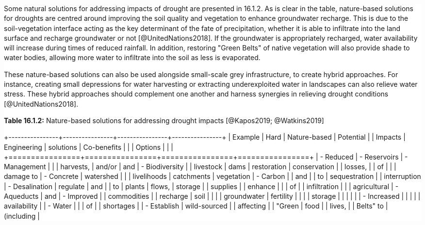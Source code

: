 Some natural solutions for addressing impacts of drought are presented
in 16.1.2. As is clear in the table, nature-based solutions for droughts
are centred around improving the soil quality and vegetation to enhance
groundwater recharge. This is due to the soil-vegetation interface
acting as the key determinant of the fate of precipitation, whether it
is able to infiltrate into the land surface and recharge groundwater or
not [@UnitedNations2018]. If the groundwater is appropriately
recharged, water availability will increase during times of reduced
rainfall. In addition, restoring "Green Belts" of native vegetation will
also provide shade to water bodies, allowing more water to infiltrate
into the soil as less is evaporated.

These nature-based solutions can also be used alongside small-scale grey
infrastructure, to create hybrid approaches. For instance, creating
small depressions for water harvesting or extracting underexploited
water in landscapes can also relieve water stress. These hybrid
approaches should complement one another and harness synergies in
relieving drought conditions [@UnitedNations2018].

**Table 16.1.2:** Nature-based solutions for addressing drought impacts
[@Kapos2019; @Watkins2019]

+----------------+----------------+----------------+----------------+
| Example | Hard | Nature-based | Potential |
| Impacts | Engineering | solutions | Co-benefits |
| | Options | | |
+================+================+================+================+
| - Reduced | - Reservoirs | - Management | |
| harvests, | and/or | and | - Biodiversity |
| livestock | dams | restoration | conservation |
| losses, | | of | |
| damage to | - Concrete | watershed | |
| livelihoods | catchments | vegetation | - Carbon |
| and | | to | sequestration |
| interruption | - Desalination | regulate | and |
| to | plants | flows, | storage |
| supplies | | enhance | |
| of | | infiltration | |
| agricultural | - Aqueducts | and | - Improved |
| commodities | | recharge | soil |
| | | groundwater | fertility |
| | | storage | |
| | | | - Increased |
| | | | availability |
| - Water | | | of |
| shortages | | - Establish | wild-sourced |
| affecting | | "Green | food |
| lives, | | Belts" to | (including |